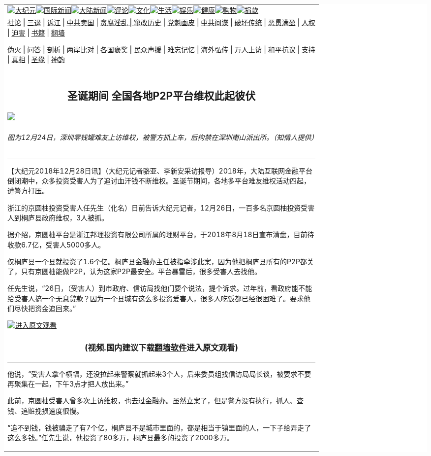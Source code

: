 <a name="1" id="1" target="_blank"></a><span id="1"></span>
<table border="0"><tr><td colspan="2" VALIGN=TOP><a href="https://github.com/asdfgt5/djy/blob/master/gb/nsc413.md#1"><img src="https://raw.githubusercontent.com/asdfgt5/1/master/t/djy/1.jpg" title="大纪元"></a><a href="https://github.com/asdfgt5/djy/blob/master/gb/n24hr.md#1"><img src="https://raw.githubusercontent.com/asdfgt5/1/master/t/djy/3.jpg" title="国际新闻"></a><a href="https://github.com/asdfgt5/djy/blob/master/gb/nsc413.md#1"><img src="https://raw.githubusercontent.com/asdfgt5/1/master/t/djy/4.jpg" title="大陆新闻"></a><a href="https://github.com/asdfgt5/djy/blob/master/gb/news392.md#1"><img src="https://raw.githubusercontent.com/asdfgt5/1/master/t/djy/5.jpg" title="评论"></a><a href="https://github.com/asdfgt5/djy/blob/master/gb/news2007.md#1"><img src="https://raw.githubusercontent.com/asdfgt5/1/master/t/djy/6.jpg" title="文化"></a><a href="https://github.com/asdfgt5/djy/blob/master/gb/news2008.md#1"><img src="https://raw.githubusercontent.com/asdfgt5/1/master/t/djy/7.jpg" title="生活"></a><a href="https://github.com/asdfgt5/djy/blob/master/gb/ncyule.md#1"><img src="https://raw.githubusercontent.com/asdfgt5/1/master/t/djy/8.jpg" title="娱乐"></a><a href="https://github.com/asdfgt5/djy/blob/master/gb/nsc1002.md#1"><img src="https://raw.githubusercontent.com/asdfgt5/1/master/t/djy/9.jpg" title="健康"><a href="https://www.youlucky.com"><img src="https://raw.githubusercontent.com/asdfgt5/1/master/t/djy/10.jpg" title="购物"></a><a href="https://www.supportepoch.org/donation?utm_medium=epochtimes&utm_source=referral&utm_campaign=donate_button_djyhomepage"><img src="https://raw.githubusercontent.com/asdfgt5/1/master/t/djy/12.jpg" title="捐款"></a></td></tr>
<tr><td colspan="2" VALIGN=TOP><a target="_blank" href="https://git.io/fjCRf">社论</a> | <a target="_blank" href="https://github.com/asdfgt5/djy/blob/master/gb/nf5657.md#1">三退</a> | <a target="_blank" href="https://github.com/asdfgt5/djy/blob/master/gb/nf6123.md#1">诉江</a> | <a target="_blank" href="https://github.com/asdfgt5/djy/blob/master/gb/nf1176117.md#1">中共卖国</a> | <a target="_blank" href="https://github.com/asdfgt5/djy/blob/master/gb/nf5773.md#1">贪腐淫乱 | <a target="_blank" href="https://github.com/asdfgt5/djy/blob/master/gb/nf1176115.md#1">窜改历史</a> | <a target="_blank" href="https://github.com/asdfgt5/djy/blob/master/gb/nf1176107.md#1">党魁画皮</a> | <a target="_blank" href="https://github.com/asdfgt5/djy/blob/master/gb/nf1320400.md#1">中共间谍</a> | <a target="_blank" href="https://github.com/asdfgt5/djy/blob/master/gb/nf1176114.md#1">破坏传统</a> | <a target="_blank" href="https://github.com/asdfgt5/djy/blob/master/gb/nf5287.md#1">恶贯满盈</a> | <a target="_blank" href="https://github.com/asdfgt5/djy/blob/master/gb/ncid278.md#1">人权</a> | <a target="_blank" href="https://github.com/asdfgt5/djy/blob/master/gb/nf1176111.md#1">迫害</a> | <a target="_blank" href="https://github.com/asdfgt5/djy/blob/master/gb/nf1235328.md#1">书籍</a> | <a target="_blank" href="https://github.com/asdfgt5/fq/blob/master/README.md?zsrh#1">翻墙</a></p><p><a target="_blank" href="https://github.com/asdfgt5/djy/blob/master/gb/nf5562.md#1">伪火</a> | <a target="_blank" href="https://github.com/asdfgt5/djy/blob/master/gb/nf4378.md#1">问答</a> | <a target="_blank" href="https://github.com/asdfgt5/djy/blob/master/gb/nf5792.md#1">剖析</a> | <a target="_blank" href="https://github.com/asdfgt5/djy/blob/master/gb/nf5735.md#1">两岸比对</a> | <a target="_blank" href="https://github.com/asdfgt5/djy/blob/master/gb/nf6119.md#1">各国褒奖</a> | <a target="_blank" href="https://github.com/asdfgt5/djy/blob/master/gb/nf6120.md#1">民众声援</a> | <a target="_blank" href="https://github.com/asdfgt5/djy/blob/master/gb/nf1188594.md#1">难忘记忆</a> | <a target="_blank" href="https://github.com/asdfgt5/djy/blob/master/gb/nf3180.md#1">海外弘传</a> | <a target="_blank" href="https://github.com/asdfgt5/djy/blob/master/gb/nf5410.md#1">万人上访</a> | <a target="_blank" href="https://github.com/asdfgt5/ntdtv/blob/master/gb/prog1530_1.md#1">和平抗议</a> | <a target="_blank" href="https://github.com/asdfgt5/djy/blob/master/gb/nf4386.md#1">支持</a> | <a target="_blank" href="https://github.com/asdfgt5/djy/blob/master/gb/nf4389.md#1">真相</a> | <a target="_blank" href="https://github.com/asdfgt5/djy/blob/master/gb/nf5790.md#1">圣缘</a> | <a target="_blank" href="https://github.com/asdfgt5/djy/blob/master/gb/nf4786.md#1">神韵</a></td></tr>
<tr><td VALIGN=TOP width="626"><h2 align=center>圣诞期间 全国各地P2P平台维权此起彼伏</h2>
<img src="http://i.epochtimes.com/assets/uploads/2018/12/0005FotoJet-600x400.jpg" />
<h6>图为12月24日，深圳零钱罐难友上访维权，被警方抓上车，后拘禁在深圳南山派出所。（知情人提供）
</h6>
<hr>
<p>【大纪元2018年12月28日讯】（大纪元记者骆亚、李新安采访报导）2018年，大陆互联网金融平台倒闭潮中，众多投资受害人为了追讨血汗钱不断维权。圣诞节期间，各地多平台难友维权活动四起，遭警方打压。</p>
<p>浙江的京圆柚投资受害人任先生（化名）日前告诉大纪元记者，12月26日，一百多名京圆柚投资受害人到桐庐县政府维权，3人被抓。</p>
<p>据介绍，京圆柚平台是浙江邦理投资有限公司所属的理财平台，于2018年8月18日宣布清盘，目前待收款6.7亿，受害人5000多人。</p>
<p>仅桐庐县一个县就投资了1.6个亿。桐庐县金融办主任被指牵涉此案，因为他把桐庐县所有的P2P都关了，只有京圆柚能做P2P，认为这家P2P最安全。平台暴雷后，很多受害人去找他。</p>
<p>任先生说，“26日，（受害人）到市政府、信访局找他们要个说法，提个诉求。过年前，看政府能不能给受害人搞一个无息贷款？因为一个县城有这么多投资爱害人，很多人吃饭都已经很困难了。要求他们尽快把资金追回来。”</p>
	<a type='text/javaa' src='//vs.youmaker.com/js/jwplayer/jwplayer8-all.js'></a>
	<link rel='stylesheet' target="_blank" href='//vs.youmaker.com/css/api2.css' type='text/css' media='all' />
<div class="video_fit_container"><a ><a href="https://git.io/JeZti"><img width="600" src="https://raw.githubusercontent.com/asdfgt5/djy/master/gb/300/djtsp.jpg" title="进入原文观看"  alt="进入原文观看"></a><h3 align=center>(视频.国内建议下载<a href="https://git.io/JesJV">翻墙软件</a>进入原文观看)</h3><hr><a="56.25%" src="//vs.youmaker.com/assets/player/ab418a56-2827-496b-6135-5a5a9576075e?r=16&#215;9&amp;s=1280&#215;720&amp;d=212&api=2&url=http%3A%2F%2Fwww.epochtimes.com%2Fgb%2F18%2F12%2F28%2Fn10937048.md"></a></div>
<p>他说，“受害人拿个横幅，还没拉起来警察就抓起来3个人，后来委员组找信访局局长谈，被要求不要再聚集在一起，下午3点才把人放出来。”</p>
<p>此前，京圆柚受害人曾多次上访维权，也去过金融办。虽然立案了，但是警方没有执行，抓人、查钱、追赃挽损速度很慢。</p>
<p>“追不到钱，钱被骗走了有7个亿，桐庐县不是城市里面的，都是相当于镇里面的人，一下子给弄走了这么多钱。”任先生说，他投资了80多万，桐庐县最多的投资了2000多万。</p>